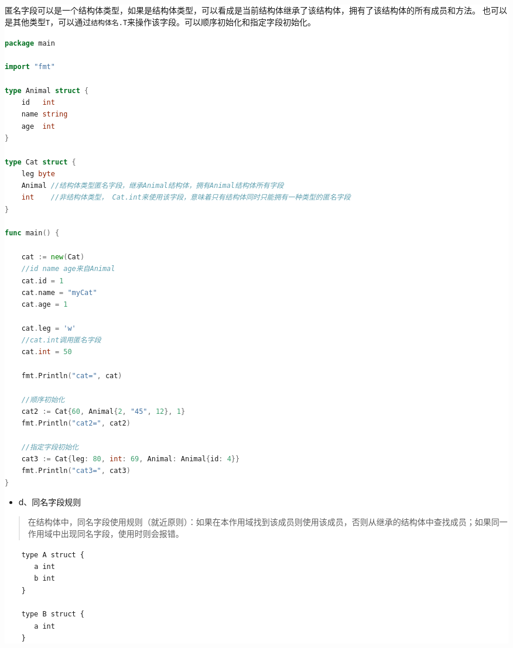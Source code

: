 匿名字段可以是一个结构体类型，如果是结构体类型，可以看成是当前结构体继承了该结构体，拥有了该结构体的所有成员和方法。
也可以是其他类型`T`，可以通过`结构体名.T`来操作该字段。可以顺序初始化和指定字段初始化。
                       
```go
package main

import "fmt"

type Animal struct {
	id   int
	name string
	age  int
}

type Cat struct {
	leg byte
	Animal //结构体类型匿名字段，继承Animal结构体，拥有Animal结构体所有字段
	int    //非结构体类型， Cat.int来使用该字段，意味着只有结构体同时只能拥有一种类型的匿名字段
}

func main() {

	cat := new(Cat)
	//id name age来自Animal
	cat.id = 1
	cat.name = "myCat"
	cat.age = 1

	cat.leg = 'w'
	//cat.int调用匿名字段
	cat.int = 50

	fmt.Println("cat=", cat)

	//顺序初始化
	cat2 := Cat{60, Animal{2, "45", 12}, 1}
	fmt.Println("cat2=", cat2)

	//指定字段初始化
	cat3 := Cat{leg: 80, int: 69, Animal: Animal{id: 4}}
	fmt.Println("cat3=", cat3)
}
```
- d、同名字段规则
> 在结构体中，同名字段使用规则（就近原则）：如果在本作用域找到该成员则使用该成员，否则从继承的结构体中查找成员；如果同一作用域中出现同名字段，使用时则会报错。
 
 
        type A struct {
           a int
           b int
        }    
        
        type B struct {
           a int
        }
        